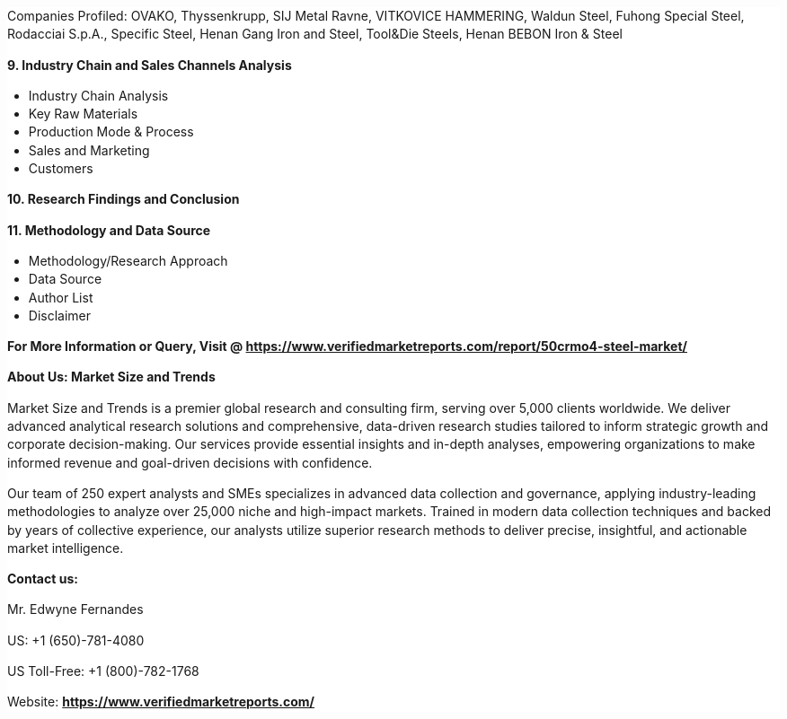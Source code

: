 Companies Profiled: OVAKO, Thyssenkrupp, SIJ Metal Ravne, VITKOVICE HAMMERING, Waldun Steel, Fuhong Special Steel, Rodacciai S.p.A., Specific Steel, Henan Gang Iron and Steel, Tool&Die Steels, Henan BEBON Iron & Steel</strong></p><p><strong>9. Industry Chain and Sales Channels Analysis</strong></p><ul><li>Industry Chain Analysis</li><li>Key Raw Materials</li><li>Production Mode &amp; Process</li><li>Sales and Marketing</li><li>Customers</li></ul><p><strong>10. Research Findings and Conclusion</strong></p><p><strong>11. Methodology and Data Source</strong></p><ul><li>Methodology/Research Approach</li><li>Data Source</li><li>Author List</li><li>Disclaimer</li></ul></p><p><strong>For More Information or Query, Visit @ <a href="https://www.verifiedmarketreports.com/report/50crmo4-steel-market/">https://www.verifiedmarketreports.com/report/50crmo4-steel-market/</a></strong></p><p><strong>About Us: Market Size and Trends</strong></p><p>Market Size and Trends is a premier global research and consulting firm, serving over 5,000 clients worldwide. We deliver advanced analytical research solutions and comprehensive, data-driven research studies tailored to inform strategic growth and corporate decision-making. Our services provide essential insights and in-depth analyses, empowering organizations to make informed revenue and goal-driven decisions with confidence.</p><p>Our team of 250 expert analysts and SMEs specializes in advanced data collection and governance, applying industry-leading methodologies to analyze over 25,000 niche and high-impact markets. Trained in modern data collection techniques and backed by years of collective experience, our analysts utilize superior research methods to deliver precise, insightful, and actionable market intelligence.</p><p><strong>Contact us:</strong></p><p>Mr. Edwyne Fernandes</p><p>US: +1 (650)-781-4080</p><p>US Toll-Free: +1 (800)-782-1768</p><p>Website: <strong><a href="https://www.verifiedmarketreports.com/">https://www.verifiedmarketreports.com/</a></strong></p>
